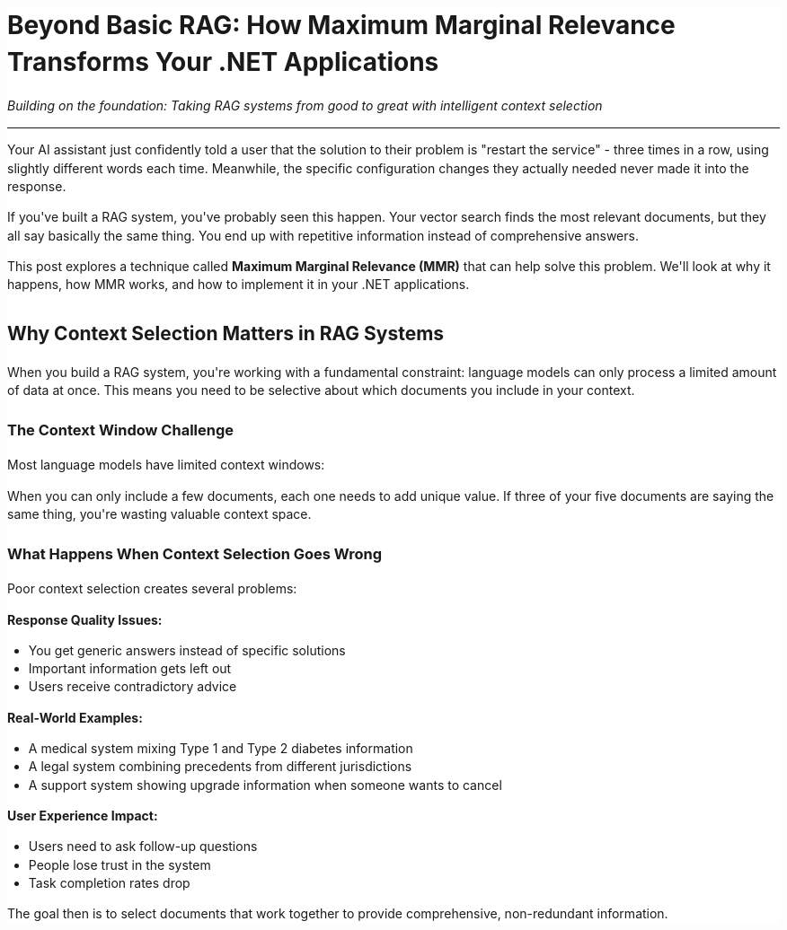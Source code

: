 # Beyond Basic RAG: How Maximum Marginal Relevance Transforms Your .NET Applications

*Building on the foundation: Taking RAG systems from good to great with intelligent context selection*

---

Your AI assistant just confidently told a user that the solution to their problem is "restart the service" - three times in a row, using slightly different words each time. Meanwhile, the specific configuration changes they actually needed never made it into the response.

If you've built a RAG system, you've probably seen this happen. Your vector search finds the most relevant documents, but they all say basically the same thing. You end up with repetitive information instead of comprehensive answers.

This post explores a technique called **Maximum Marginal Relevance (MMR)** that can help solve this problem. We'll look at why it happens, how MMR works, and how to implement it in your .NET applications.

## Why Context Selection Matters in RAG Systems

When you build a RAG system, you're working with a fundamental constraint: language models can only process a limited amount of data at once. This means you need to be selective about which documents you include in your context.

### The Context Window Challenge

Most language models have limited context windows:

When you can only include a few documents, each one needs to add unique value. If three of your five documents are saying the same thing, you're wasting valuable context space.

### What Happens When Context Selection Goes Wrong

Poor context selection creates several problems:

**Response Quality Issues:**
- You get generic answers instead of specific solutions
- Important information gets left out
- Users receive contradictory advice

**Real-World Examples:**
- A medical system mixing Type 1 and Type 2 diabetes information
- A legal system combining precedents from different jurisdictions
- A support system showing upgrade information when someone wants to cancel

**User Experience Impact:**
- Users need to ask follow-up questions
- People lose trust in the system
- Task completion rates drop

The goal then is to select documents that work together to provide comprehensive, non-redundant information.

